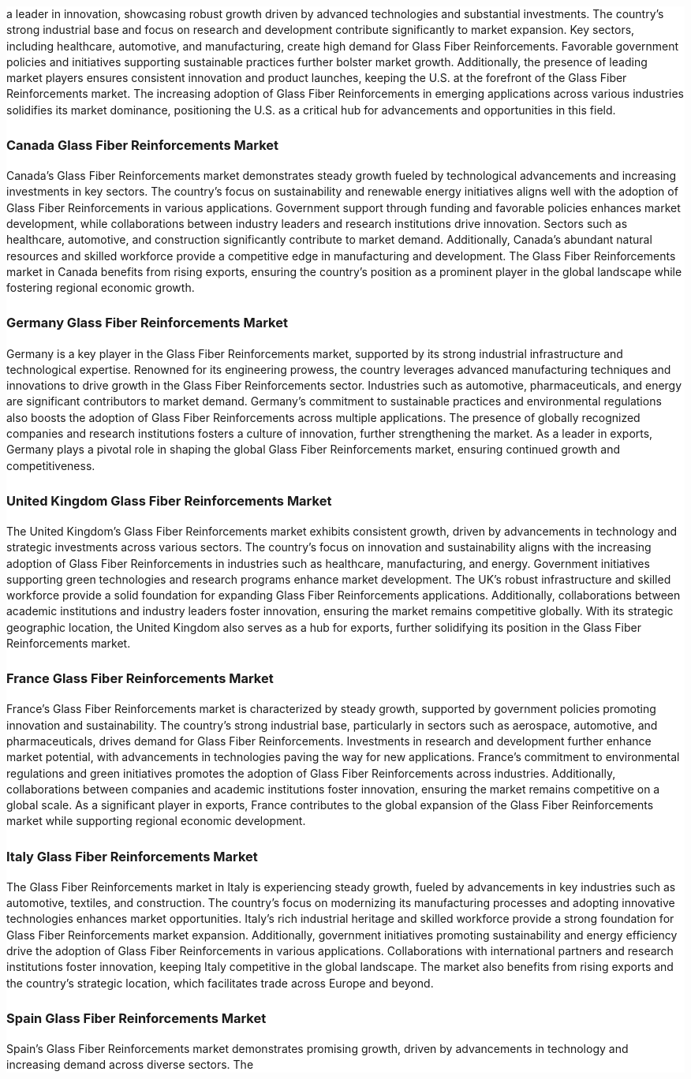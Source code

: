 a leader in innovation, showcasing robust growth driven by advanced technologies and substantial investments. The country&rsquo;s strong industrial base and focus on research and development contribute significantly to market expansion. Key sectors, including healthcare, automotive, and manufacturing, create high demand for Glass Fiber Reinforcements. Favorable government policies and initiatives supporting sustainable practices further bolster market growth. Additionally, the presence of leading market players ensures consistent innovation and product launches, keeping the U.S. at the forefront of the Glass Fiber Reinforcements market. The increasing adoption of Glass Fiber Reinforcements in emerging applications across various industries solidifies its market dominance, positioning the U.S. as a critical hub for advancements and opportunities in this field.</p><h3>Canada Glass Fiber Reinforcements Market</h3><p>Canada&rsquo;s Glass Fiber Reinforcements market demonstrates steady growth fueled by technological advancements and increasing investments in key sectors. The country&rsquo;s focus on sustainability and renewable energy initiatives aligns well with the adoption of Glass Fiber Reinforcements in various applications. Government support through funding and favorable policies enhances market development, while collaborations between industry leaders and research institutions drive innovation. Sectors such as healthcare, automotive, and construction significantly contribute to market demand. Additionally, Canada&rsquo;s abundant natural resources and skilled workforce provide a competitive edge in manufacturing and development. The Glass Fiber Reinforcements market in Canada benefits from rising exports, ensuring the country&rsquo;s position as a prominent player in the global landscape while fostering regional economic growth.</p><h3>Germany Glass Fiber Reinforcements Market</h3><p>Germany is a key player in the Glass Fiber Reinforcements market, supported by its strong industrial infrastructure and technological expertise. Renowned for its engineering prowess, the country leverages advanced manufacturing techniques and innovations to drive growth in the Glass Fiber Reinforcements sector. Industries such as automotive, pharmaceuticals, and energy are significant contributors to market demand. Germany&rsquo;s commitment to sustainable practices and environmental regulations also boosts the adoption of Glass Fiber Reinforcements across multiple applications. The presence of globally recognized companies and research institutions fosters a culture of innovation, further strengthening the market. As a leader in exports, Germany plays a pivotal role in shaping the global Glass Fiber Reinforcements market, ensuring continued growth and competitiveness.</p><h3>United Kingdom Glass Fiber Reinforcements Market</h3><p>The United Kingdom&rsquo;s Glass Fiber Reinforcements market exhibits consistent growth, driven by advancements in technology and strategic investments across various sectors. The country&rsquo;s focus on innovation and sustainability aligns with the increasing adoption of Glass Fiber Reinforcements in industries such as healthcare, manufacturing, and energy. Government initiatives supporting green technologies and research programs enhance market development. The UK&rsquo;s robust infrastructure and skilled workforce provide a solid foundation for expanding Glass Fiber Reinforcements applications. Additionally, collaborations between academic institutions and industry leaders foster innovation, ensuring the market remains competitive globally. With its strategic geographic location, the United Kingdom also serves as a hub for exports, further solidifying its position in the Glass Fiber Reinforcements market.</p><h3>France Glass Fiber Reinforcements Market</h3><p>France&rsquo;s Glass Fiber Reinforcements market is characterized by steady growth, supported by government policies promoting innovation and sustainability. The country&rsquo;s strong industrial base, particularly in sectors such as aerospace, automotive, and pharmaceuticals, drives demand for Glass Fiber Reinforcements. Investments in research and development further enhance market potential, with advancements in technologies paving the way for new applications. France&rsquo;s commitment to environmental regulations and green initiatives promotes the adoption of Glass Fiber Reinforcements across industries. Additionally, collaborations between companies and academic institutions foster innovation, ensuring the market remains competitive on a global scale. As a significant player in exports, France contributes to the global expansion of the Glass Fiber Reinforcements market while supporting regional economic development.</p><h3>Italy Glass Fiber Reinforcements Market</h3><p>The Glass Fiber Reinforcements market in Italy is experiencing steady growth, fueled by advancements in key industries such as automotive, textiles, and construction. The country&rsquo;s focus on modernizing its manufacturing processes and adopting innovative technologies enhances market opportunities. Italy&rsquo;s rich industrial heritage and skilled workforce provide a strong foundation for Glass Fiber Reinforcements market expansion. Additionally, government initiatives promoting sustainability and energy efficiency drive the adoption of Glass Fiber Reinforcements in various applications. Collaborations with international partners and research institutions foster innovation, keeping Italy competitive in the global landscape. The market also benefits from rising exports and the country&rsquo;s strategic location, which facilitates trade across Europe and beyond.</p><h3>Spain Glass Fiber Reinforcements Market</h3><p>Spain&rsquo;s Glass Fiber Reinforcements market demonstrates promising growth, driven by advancements in technology and increasing demand across diverse sectors. The